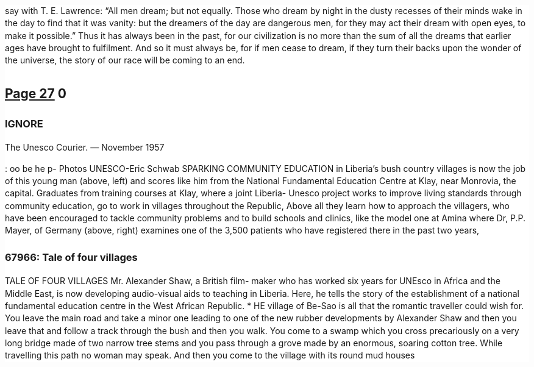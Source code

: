 say with T. E. Lawrence: “All men dream; but not equally. 
Those who dream by night in the dusty recesses of their 
minds wake in the day to find that it was vanity: but the 
dreamers of the day are dangerous men, for they may 
act their dream with open eyes, to make it possible.” 
Thus it has always been in the past, for our civilization 
is no more than the sum of all the dreams that earlier 
ages have brought to fulfilment. And so it must always 
be, for if men cease to dream, if they turn their backs 
upon the wonder of the universe, the story of our race 
will be coming to an end.

## [Page 27](067956engo.pdf#page=27) 0

### IGNORE

  
  
  
  
The Unesco Courier. — November 1957 
  
: 
oo be 
he p- 
Photos UNESCO-Eric Schwab 
SPARKING COMMUNITY EDUCATION in Liberia’s bush country villages is now the job of this young man (above, left) and scores like him 
from the National Fundamental Education Centre at Klay, near Monrovia, the capital. Graduates from training courses at Klay, where a joint Liberia- 
Unesco project works to improve living standards through community education, go to work in villages throughout the Republic, Above all they 
learn how to approach the villagers, who have been encouraged to tackle community problems and to build schools and clinics, like the model 
one at Amina where Dr, P.P. Mayer, of Germany (above, right) examines one of the 3,500 patients who have registered there in the past two years, 


### 67966: Tale of four villages

TALE OF FOUR VILLAGES 
Mr. Alexander Shaw, a British film- 
maker who has worked six years for 
UNEsco in Africa and the Middle East, 
is now developing audio-visual aids 
to teaching in Liberia. Here, he tells 
the story of the establishment of 
a national fundamental education 
centre in the West African Republic. 
* 
HE village of Be-Sao is all that 
the romantic traveller could 
wish for. You leave the main 
road and take a minor one leading to 
one of the new rubber developments 
by Alexander Shaw 
and then you leave that and follow a 
track through the bush and then you 
walk. You come to a swamp which 
you cross precariously on a very long 
bridge made of two narrow tree stems 
and you pass through a grove made by 
an enormous, soaring cotton tree. 
While travelling this path no woman 
may speak. And then you come to 
the village with its round mud houses 